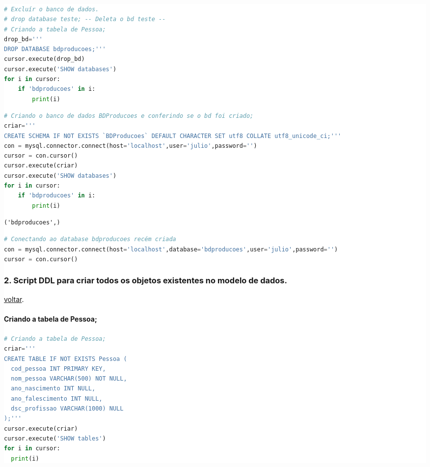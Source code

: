
```python
# Excluír o banco de dados.
# drop database teste; -- Deleta o bd teste --
# Criando a tabela de Pessoa;
drop_bd='''
DROP DATABASE bdproducoes;'''
cursor.execute(drop_bd)
cursor.execute('SHOW databases')
for i in cursor:
    if 'bdproducoes' in i:
        print(i)
```


```python
# Criando o banco de dados BDProducoes e conferindo se o bd foi criado;
criar='''
CREATE SCHEMA IF NOT EXISTS `BDProducoes` DEFAULT CHARACTER SET utf8 COLLATE utf8_unicode_ci;'''
con = mysql.connector.connect(host='localhost',user='julio',password='')
cursor = con.cursor()
cursor.execute(criar)
cursor.execute('SHOW databases')
for i in cursor:
    if 'bdproducoes' in i:
        print(i)
```

    ('bdproducoes',)
    


```python
# Conectando ao database bdproducoes recém criada
con = mysql.connector.connect(host='localhost',database='bdproducoes',user='julio',password='')
cursor = con.cursor()
```

###  **2. Script DDL para criar todos os objetos existentes no modelo de dados.**
<a id="ancora3.3"></a>
[voltar](#ancora).

#### Criando a tabela de Pessoa;


```python
# Criando a tabela de Pessoa;
criar='''
CREATE TABLE IF NOT EXISTS Pessoa (
  cod_pessoa INT PRIMARY KEY,
  nom_pessoa VARCHAR(500) NOT NULL,
  ano_nascimento INT NULL,
  ano_falescimento INT NULL,
  dsc_profissao VARCHAR(1000) NULL
);'''
cursor.execute(criar)
cursor.execute('SHOW tables')
for i in cursor:
  print(i)
```
